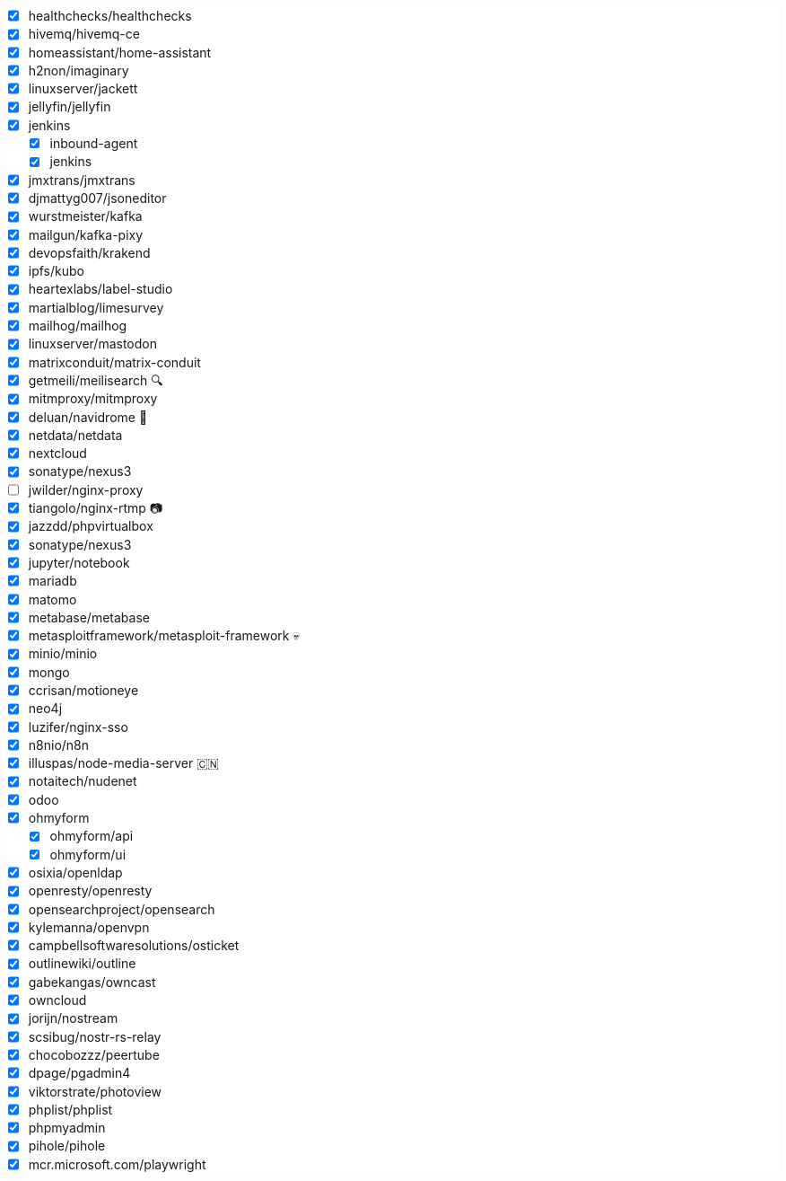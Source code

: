 - [x] healthchecks/healthchecks
- [x] hivemq/hivemq-ce
- [x] homeassistant/home-assistant
- [x] h2non/imaginary
- [x] linuxserver/jackett
- [x] jellyfin/jellyfin
- [x] jenkins
    - [x] inbound-agent
    - [x] jenkins
- [x] jmxtrans/jmxtrans
- [x] djmattyg007/jsoneditor
- [x] wurstmeister/kafka
- [x] mailgun/kafka-pixy
- [x] devopsfaith/krakend
- [x] ipfs/kubo
- [x] heartexlabs/label-studio
- [x] martialblog/limesurvey
- [x] mailhog/mailhog
- [x] linuxserver/mastodon
- [x] matrixconduit/matrix-conduit
- [x] getmeili/meilisearch :mag:
- [x] mitmproxy/mitmproxy
- [x] deluan/navidrome :musical_note:
- [x] netdata/netdata
- [x] nextcloud
- [x] sonatype/nexus3
- [ ] jwilder/nginx-proxy
- [x] tiangolo/nginx-rtmp :camera:
- [x] jazzdd/phpvirtualbox
- [x] sonatype/nexus3
- [x] jupyter/notebook
- [x] mariadb
- [x] matomo
- [x] metabase/metabase
- [x] metasploitframework/metasploit-framework :skull:
- [x] minio/minio
- [x] mongo
- [x] ccrisan/motioneye
- [x] neo4j
- [x] luzifer/nginx-sso
- [x] n8nio/n8n
- [x] illuspas/node-media-server :cn:
- [x] notaitech/nudenet
- [x] odoo
- [x] ohmyform
    - [x] ohmyform/api
    - [x] ohmyform/ui
- [x] osixia/openldap
- [x] openresty/openresty
- [x] opensearchproject/opensearch
- [x] kylemanna/openvpn
- [x] campbellsoftwaresolutions/osticket
- [x] outlinewiki/outline
- [x] gabekangas/owncast
- [x] owncloud
- [x] jorijn/nostream
- [x] scsibug/nostr-rs-relay
- [x] chocobozzz/peertube
- [x] dpage/pgadmin4
- [x] viktorstrate/photoview
- [x] phplist/phplist
- [x] phpmyadmin
- [x] pihole/pihole
- [x] mcr.microsoft.com/playwright